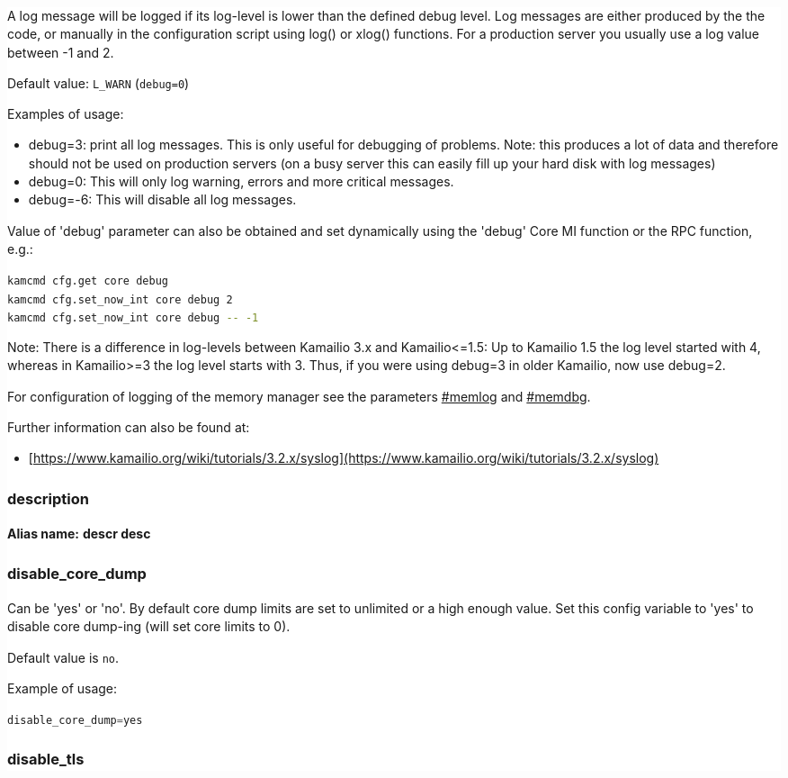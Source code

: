 A log message will be logged if its log-level is lower than the defined
debug level. Log messages are either produced by the the code, or
manually in the configuration script using log() or xlog() functions.
For a production server you usually use a log value between -1 and 2.

Default value: `L_WARN` (`debug=0`)

Examples of usage:

- debug=3: print all log messages. This is only useful for debugging
    of problems. Note: this produces a lot of data and therefore should
    not be used on production servers (on a busy server this can easily
    fill up your hard disk with log messages)
- debug=0: This will only log warning, errors and more critical
    messages.
- debug=-6: This will disable all log messages.

Value of 'debug' parameter can also be obtained and set dynamically using the
'debug' Core MI function or the RPC function, e.g.:

``` bash
kamcmd cfg.get core debug
kamcmd cfg.set_now_int core debug 2
kamcmd cfg.set_now_int core debug -- -1
```

Note: There is a difference in log-levels between Kamailio 3.x and
Kamailio\<=1.5: Up to Kamailio 1.5 the log level started with 4, whereas
in Kamailio>=3 the log level starts with 3. Thus, if you were using
debug=3 in older Kamailio, now use debug=2.

For configuration of logging of the memory manager see the parameters
[#memlog](#memlog) and [#memdbg](#memdbg).

Further information can also be found at:

- [https://www.kamailio.org/wiki/tutorials/3.2.x/syslog](https://www.kamailio.org/wiki/tutorials/3.2.x/syslog)

### description

**Alias name:** **descr desc**

### disable_core_dump

Can be 'yes' or 'no'. By default core dump limits are set to unlimited
or a high enough value. Set this config variable to 'yes' to disable
core dump-ing (will set core limits to 0).

Default value is `no`.

Example of usage:

``` c
disable_core_dump=yes
```

### disable_tls
